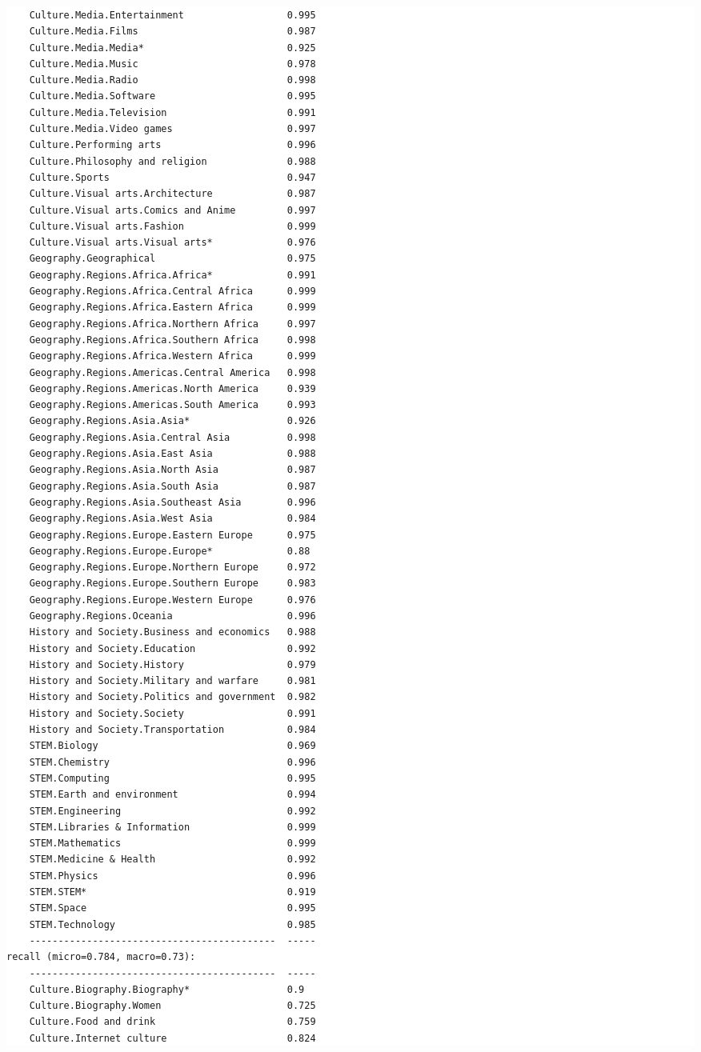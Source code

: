 		Culture.Media.Entertainment                  0.995
		Culture.Media.Films                          0.987
		Culture.Media.Media*                         0.925
		Culture.Media.Music                          0.978
		Culture.Media.Radio                          0.998
		Culture.Media.Software                       0.995
		Culture.Media.Television                     0.991
		Culture.Media.Video games                    0.997
		Culture.Performing arts                      0.996
		Culture.Philosophy and religion              0.988
		Culture.Sports                               0.947
		Culture.Visual arts.Architecture             0.987
		Culture.Visual arts.Comics and Anime         0.997
		Culture.Visual arts.Fashion                  0.999
		Culture.Visual arts.Visual arts*             0.976
		Geography.Geographical                       0.975
		Geography.Regions.Africa.Africa*             0.991
		Geography.Regions.Africa.Central Africa      0.999
		Geography.Regions.Africa.Eastern Africa      0.999
		Geography.Regions.Africa.Northern Africa     0.997
		Geography.Regions.Africa.Southern Africa     0.998
		Geography.Regions.Africa.Western Africa      0.999
		Geography.Regions.Americas.Central America   0.998
		Geography.Regions.Americas.North America     0.939
		Geography.Regions.Americas.South America     0.993
		Geography.Regions.Asia.Asia*                 0.926
		Geography.Regions.Asia.Central Asia          0.998
		Geography.Regions.Asia.East Asia             0.988
		Geography.Regions.Asia.North Asia            0.987
		Geography.Regions.Asia.South Asia            0.987
		Geography.Regions.Asia.Southeast Asia        0.996
		Geography.Regions.Asia.West Asia             0.984
		Geography.Regions.Europe.Eastern Europe      0.975
		Geography.Regions.Europe.Europe*             0.88
		Geography.Regions.Europe.Northern Europe     0.972
		Geography.Regions.Europe.Southern Europe     0.983
		Geography.Regions.Europe.Western Europe      0.976
		Geography.Regions.Oceania                    0.996
		History and Society.Business and economics   0.988
		History and Society.Education                0.992
		History and Society.History                  0.979
		History and Society.Military and warfare     0.981
		History and Society.Politics and government  0.982
		History and Society.Society                  0.991
		History and Society.Transportation           0.984
		STEM.Biology                                 0.969
		STEM.Chemistry                               0.996
		STEM.Computing                               0.995
		STEM.Earth and environment                   0.994
		STEM.Engineering                             0.992
		STEM.Libraries & Information                 0.999
		STEM.Mathematics                             0.999
		STEM.Medicine & Health                       0.992
		STEM.Physics                                 0.996
		STEM.STEM*                                   0.919
		STEM.Space                                   0.995
		STEM.Technology                              0.985
		-------------------------------------------  -----
	recall (micro=0.784, macro=0.73):
		-------------------------------------------  -----
		Culture.Biography.Biography*                 0.9
		Culture.Biography.Women                      0.725
		Culture.Food and drink                       0.759
		Culture.Internet culture                     0.824